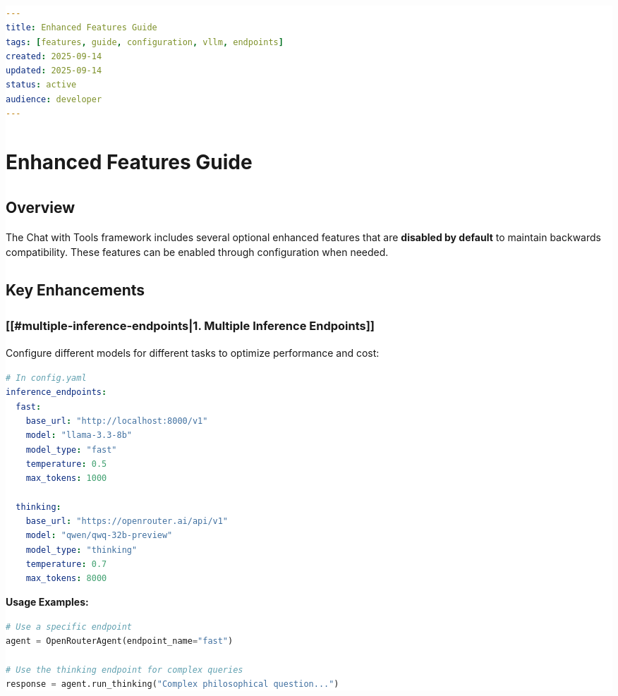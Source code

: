 ```yaml
---
title: Enhanced Features Guide
tags: [features, guide, configuration, vllm, endpoints]
created: 2025-09-14
updated: 2025-09-14
status: active
audience: developer
---
```


# Enhanced Features Guide

## Overview

The Chat with Tools framework includes several optional enhanced features that are **disabled by default** to maintain backwards compatibility. These features can be enabled through configuration when needed.

## Key Enhancements

### [[#multiple-inference-endpoints|1. Multiple Inference Endpoints]]

Configure different models for different tasks to optimize performance and cost:

```yaml
# In config.yaml
inference_endpoints:
  fast:
    base_url: "http://localhost:8000/v1"
    model: "llama-3.3-8b"
    model_type: "fast"
    temperature: 0.5
    max_tokens: 1000
    
  thinking:
    base_url: "https://openrouter.ai/api/v1"
    model: "qwen/qwq-32b-preview"
    model_type: "thinking"
    temperature: 0.7
    max_tokens: 8000
```

**Usage Examples:**
```python
# Use a specific endpoint
agent = OpenRouterAgent(endpoint_name="fast")

# Use the thinking endpoint for complex queries
response = agent.run_thinking("Complex philosophical question...")
```
